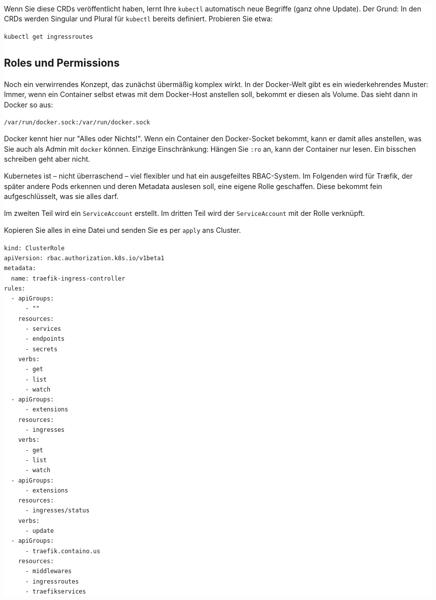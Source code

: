 Wenn Sie diese CRDs veröffentlicht haben, lernt Ihre `kubectl` automatisch neue Begriffe (ganz ohne Update). Der Grund: In den CRDs werden Singular und Plural für `kubectl` bereits definiert. Probieren Sie etwa:

```
kubectl get ingressroutes
```

## Roles und Permissions

Noch ein verwirrendes Konzept, das zunächst übermäßig komplex wirkt. In der Docker-Welt gibt es ein wiederkehrendes Muster: Immer, wenn ein Container selbst etwas mit dem Docker-Host anstellen soll, bekommt er diesen als Volume. Das sieht dann in Docker so aus:

```
/var/run/docker.sock:/var/run/docker.sock
```

Docker kennt hier nur "Alles oder Nichts!". Wenn ein Container den Docker-Socket bekommt, kann er damit alles anstellen, was Sie auch als Admin mit `docker` können. Einzige Einschränkung: Hängen Sie `:ro` an, kann der Container nur lesen. Ein bisschen schreiben geht aber nicht.

Kubernetes ist – nicht überraschend – viel flexibler und hat ein ausgefeiltes RBAC-System. Im Folgenden wird für Træfik, der später andere Pods erkennen und deren Metadata auslesen soll, eine eigene Rolle geschaffen. Diese bekommt fein aufgeschlüsselt, was sie alles darf.

Im zweiten Teil wird ein `ServiceAccount` erstellt. Im dritten Teil wird der `ServiceAccount` mit der Rolle verknüpft.

Kopieren Sie alles in eine Datei und senden Sie es per `apply` ans Cluster.

```
kind: ClusterRole
apiVersion: rbac.authorization.k8s.io/v1beta1
metadata:
  name: traefik-ingress-controller
rules:
  - apiGroups:
      - ""
    resources:
      - services
      - endpoints
      - secrets
    verbs:
      - get
      - list
      - watch
  - apiGroups:
      - extensions
    resources:
      - ingresses
    verbs:
      - get
      - list
      - watch
  - apiGroups:
      - extensions
    resources:
      - ingresses/status
    verbs:
      - update
  - apiGroups:
      - traefik.containo.us
    resources:
      - middlewares
      - ingressroutes
      - traefikservices
```